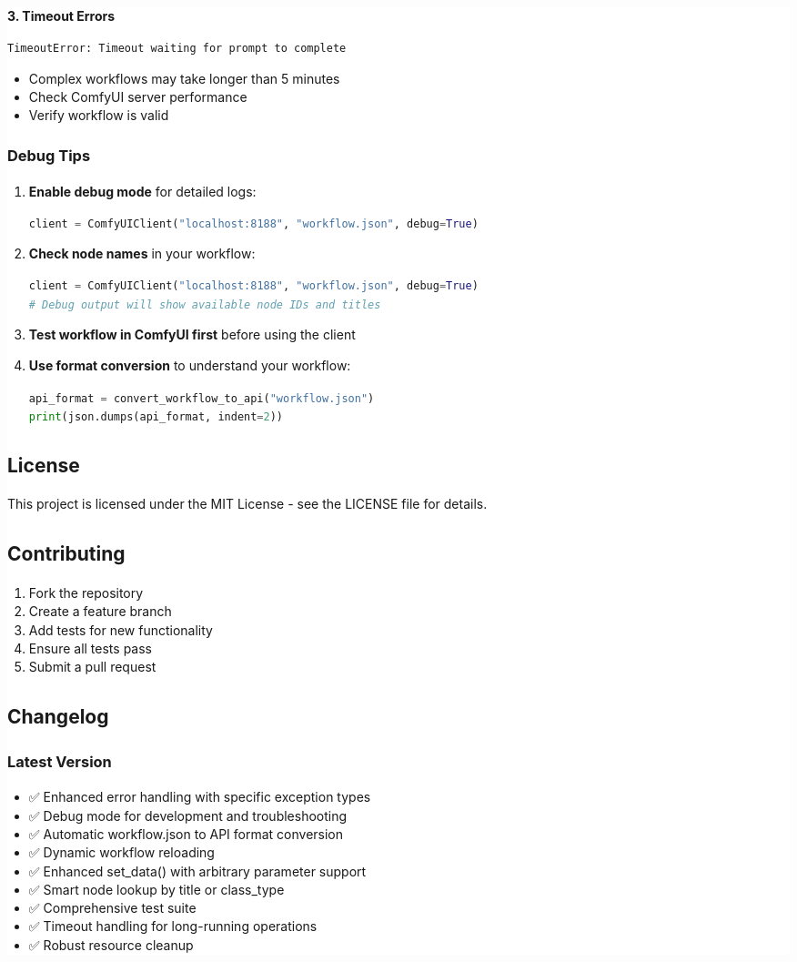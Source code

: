 **3. Timeout Errors**
```
TimeoutError: Timeout waiting for prompt to complete
```
- Complex workflows may take longer than 5 minutes
- Check ComfyUI server performance
- Verify workflow is valid

### Debug Tips

1. **Enable debug mode** for detailed logs:
   ```python
   client = ComfyUIClient("localhost:8188", "workflow.json", debug=True)
   ```

2. **Check node names** in your workflow:
   ```python
   client = ComfyUIClient("localhost:8188", "workflow.json", debug=True)
   # Debug output will show available node IDs and titles
   ```

3. **Test workflow in ComfyUI first** before using the client

4. **Use format conversion** to understand your workflow:
   ```python
   api_format = convert_workflow_to_api("workflow.json")
   print(json.dumps(api_format, indent=2))
   ```

## License

This project is licensed under the MIT License - see the LICENSE file for details.

## Contributing

1. Fork the repository
2. Create a feature branch
3. Add tests for new functionality
4. Ensure all tests pass
5. Submit a pull request

## Changelog

### Latest Version
- ✅ Enhanced error handling with specific exception types
- ✅ Debug mode for development and troubleshooting  
- ✅ Automatic workflow.json to API format conversion
- ✅ Dynamic workflow reloading
- ✅ Enhanced set_data() with arbitrary parameter support
- ✅ Smart node lookup by title or class_type
- ✅ Comprehensive test suite
- ✅ Timeout handling for long-running operations
- ✅ Robust resource cleanup
